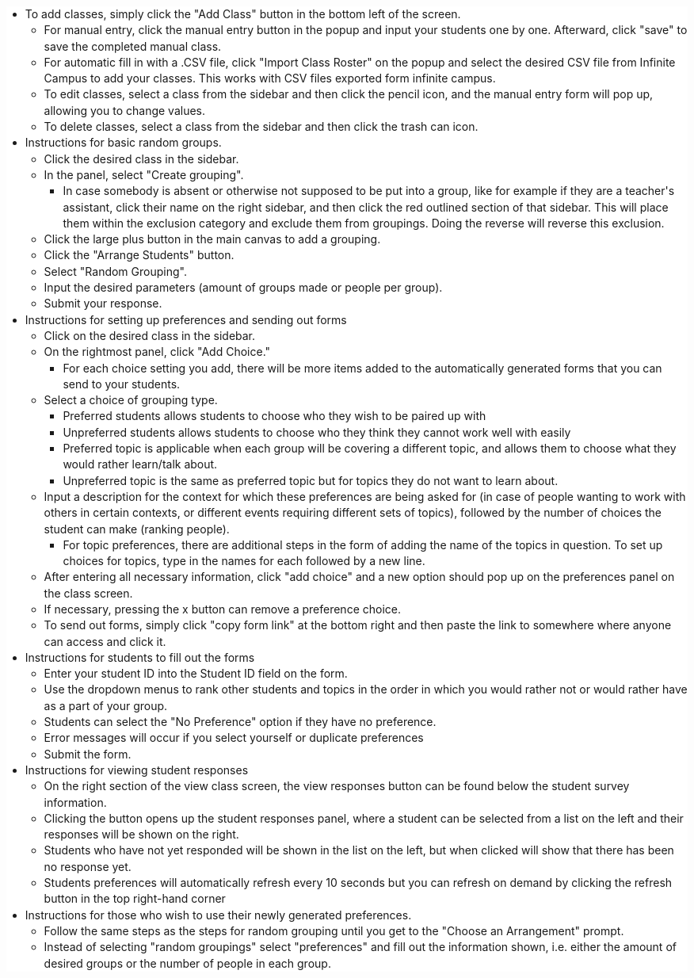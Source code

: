 * To add classes, simply click the "Add Class" button in the bottom left of the screen.
  * For manual entry, click the manual entry button in the popup and input your students one by one. Afterward, click "save" to save the completed manual class.
  * For automatic fill in with a .CSV file, click "Import Class Roster" on the popup and select the desired CSV file from Infinite Campus to add your classes. This works with CSV files exported form infinite campus. 
  * To edit classes, select a class from the sidebar and then click the pencil icon, and the manual entry form will pop up, allowing you to change values.
  * To delete classes, select a class from the sidebar and then click the trash can icon.
* Instructions for basic random groups.
  * Click the desired class in the sidebar.
  * In the panel, select "Create grouping".
    * In case somebody is absent or otherwise not supposed to be put into a group, like for example if they are a teacher's assistant, click their name on the right sidebar, and then click the red outlined section of that sidebar. This will place them within the exclusion category and exclude them from groupings. Doing the reverse will reverse this exclusion.
  * Click the large plus button in the main canvas to add a grouping.
  * Click the "Arrange Students" button.
  * Select "Random Grouping".
  * Input the desired parameters (amount of groups made or people per group).
  * Submit your response.
* Instructions for setting up preferences and sending out forms
  * Click on the desired class in the sidebar.
  * On the rightmost panel, click "Add Choice."
    * For each choice setting you add, there will be more items added to the automatically generated forms that you can send to your students.
  * Select a choice of grouping type.
    * Preferred students allows students to choose who they wish to be paired up with
    * Unpreferred students allows students to choose who they think they cannot work well with easily
    * Preferred topic is applicable when each group will be covering a different topic, and allows them to choose what they would rather learn/talk about.
    * Unpreferred topic is the same as preferred topic but for topics they do not want to learn about.
  * Input a description for the context for which these preferences are being asked for (in case of people wanting to work with others in certain contexts, or different events requiring different sets of topics), followed by the number of choices the student can make (ranking people).
    * For topic preferences, there are additional steps in the form of adding the name of the topics in question. To set up choices for topics, type in the names for each followed by a new line.
  * After entering all necessary information, click "add choice" and a new option should pop up on the preferences panel on the class screen.
  * If necessary, pressing the x button can remove a preference choice.
  * To send out forms, simply click "copy form link" at the bottom right and then paste the link to somewhere where anyone can access and click it.
* Instructions for students to fill out the forms
  * Enter your student ID into the Student ID field on the form.
  * Use the dropdown menus to rank other students and topics in the order in which you would rather not or would rather have as a part of your group.
  * Students can select the "No Preference" option if they have no preference.
  * Error messages will occur if you select yourself or duplicate preferences
  * Submit the form.
* Instructions for viewing student responses
  * On the right section of the view class screen, the view responses button can be found below the student survey information. 
  * Clicking the button opens up the student responses panel, where a student can be selected from a list on the left and their responses will be shown on the right.
  * Students who have not yet responded will be shown in the list on the left, but when clicked will show that there has been no response yet.
  * Students preferences will automatically refresh every 10 seconds but you can refresh on demand by clicking the refresh button in the top right-hand corner
* Instructions for those who wish to use their newly generated preferences.
  * Follow the same steps as the steps for random grouping until you get to the "Choose an Arrangement" prompt.
  * Instead of selecting "random groupings" select "preferences" and fill out the information shown, i.e. either the amount of desired groups or the number of people in each group.